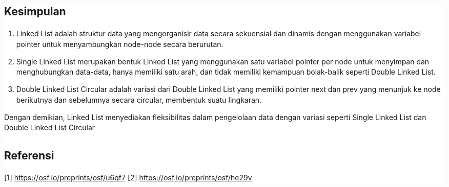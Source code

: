 
## Kesimpulan

1. Linked List adalah struktur data yang mengorganisir data secara sekuensial dan dinamis dengan menggunakan variabel pointer untuk menyambungkan node-node secara berurutan.

2. Single Linked List merupakan bentuk Linked List yang menggunakan satu variabel pointer per node untuk menyimpan dan menghubungkan data-data, hanya memiliki satu arah, dan tidak memiliki kemampuan bolak-balik seperti Double Linked List.

3. Double Linked List Circular adalah variasi dari Double Linked List yang memiliki pointer next dan prev yang menunjuk ke node berikutnya dan sebelumnya secara circular, membentuk suatu lingkaran.

Dengan demikian, Linked List menyediakan fleksibilitas dalam pengelolaan data dengan variasi seperti Single Linked List dan Double Linked List Circular

## Referensi
[1] https://osf.io/preprints/osf/u6qf7
[2] https://osf.io/preprints/osf/he29v
